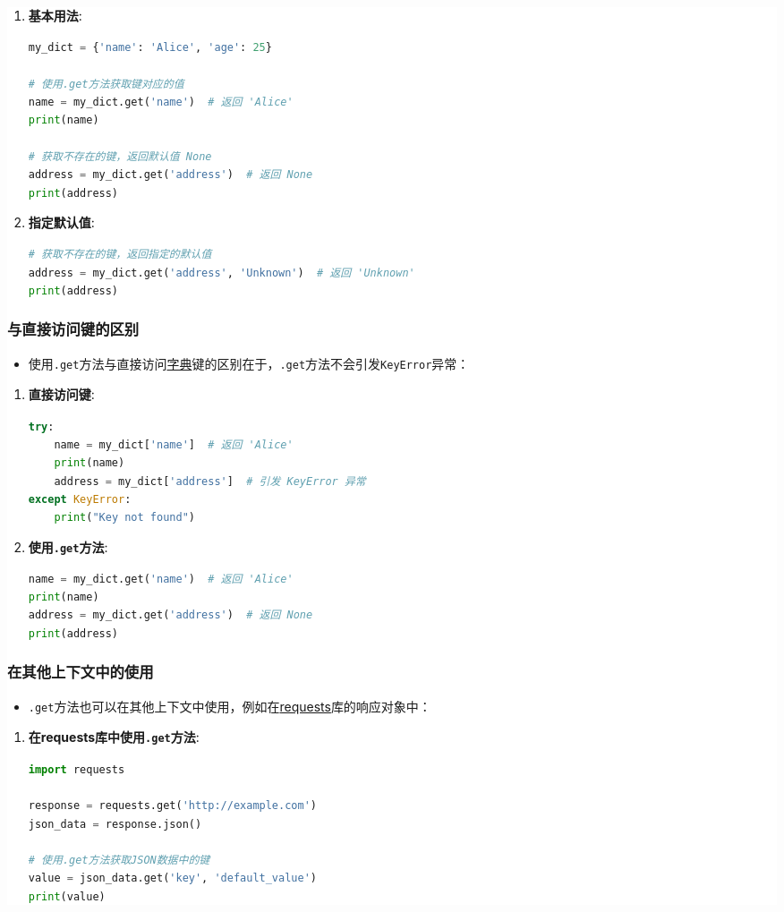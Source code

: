 1. **基本用法**:
   ```python
   my_dict = {'name': 'Alice', 'age': 25}

   # 使用.get方法获取键对应的值
   name = my_dict.get('name')  # 返回 'Alice'
   print(name)

   # 获取不存在的键，返回默认值 None
   address = my_dict.get('address')  # 返回 None
   print(address)
   ```

2. **指定默认值**:
   ```python
   # 获取不存在的键，返回指定的默认值
   address = my_dict.get('address', 'Unknown')  # 返回 'Unknown'
   print(address)
   ```


###  
### 与直接访问键的区别
- 使用`.get`方法与直接访问[字典](https://zh.wikipedia.org/wiki/字典)键的区别在于，`.get`方法不会引发`KeyError`异常：

1. **直接访问键**:
   ```python
   try:
       name = my_dict['name']  # 返回 'Alice'
       print(name)
       address = my_dict['address']  # 引发 KeyError 异常
   except KeyError:
       print("Key not found")
   ```

2. **使用`.get`方法**:
   ```python
   name = my_dict.get('name')  # 返回 'Alice'
   print(name)
   address = my_dict.get('address')  # 返回 None
   print(address)
   ```


###  
### 在其他上下文中的使用
- `.get`方法也可以在其他上下文中使用，例如在[requests](https://zh.wikipedia.org/wiki/requests)库的响应对象中：

1. **在requests库中使用`.get`方法**:
   ```python
   import requests

   response = requests.get('http://example.com')
   json_data = response.json()

   # 使用.get方法获取JSON数据中的键
   value = json_data.get('key', 'default_value')
   print(value)
   ```

